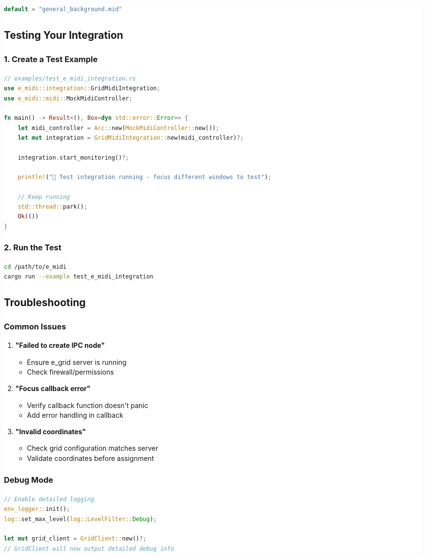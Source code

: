 ```rust
default = "general_background.mid"
```

## Testing Your Integration

### 1. Create a Test Example
```rust
// examples/test_e_midi_integration.rs
use e_midi::integration::GridMidiIntegration;
use e_midi::midi::MockMidiController;

fn main() -> Result<(), Box<dyn std::error::Error>> {
    let midi_controller = Arc::new(MockMidiController::new());
    let mut integration = GridMidiIntegration::new(midi_controller)?;
    
    integration.start_monitoring()?;
    
    println!("🧪 Test integration running - focus different windows to test");
    
    // Keep running
    std::thread::park();
    Ok(())
}
```

### 2. Run the Test
```bash
cd /path/to/e_midi
cargo run --example test_e_midi_integration
```

## Troubleshooting

### Common Issues

1. **"Failed to create IPC node"**
   - Ensure e_grid server is running
   - Check firewall/permissions

2. **"Focus callback error"**
   - Verify callback function doesn't panic
   - Add error handling in callback

3. **"Invalid coordinates"**
   - Check grid configuration matches server
   - Validate coordinates before assignment

### Debug Mode
```rust
// Enable detailed logging
env_logger::init();
log::set_max_level(log::LevelFilter::Debug);

let mut grid_client = GridClient::new()?;
// GridClient will now output detailed debug info
```
